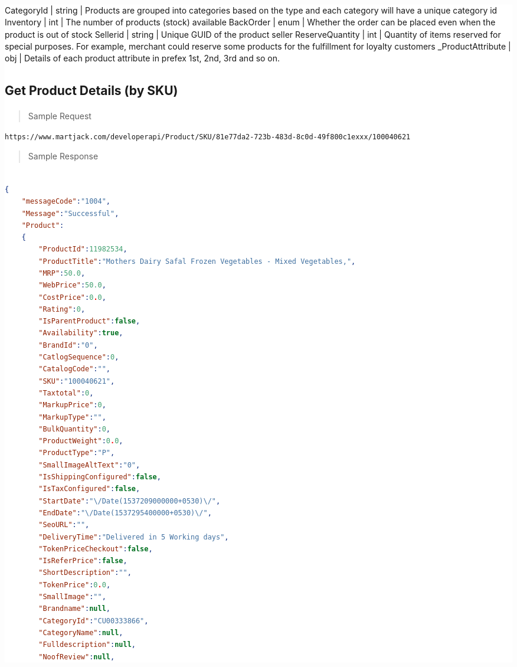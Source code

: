 CategoryId | string | Products are grouped into categories based on the type and each category will have a unique category id
Inventory | int | The number of products (stock) available 
BackOrder | enum | Whether the order can be placed even when the product is out of stock
Sellerid | string | Unique GUID of the product seller
ReserveQuantity | int | Quantity of items reserved for special purposes. For example, merchant could reserve some products for the fulfillment for loyalty customers
_ProductAttribute | obj | Details of each product attribute in prefex 1st, 2nd, 3rd and so on.








## Get Product Details (by SKU)

> Sample Request

```html
https://www.martjack.com/developerapi/Product/SKU/81e77da2-723b-483d-8c0d-49f800c1exxx/100040621
```

> Sample Response

```json

{
    "messageCode":"1004",
    "Message":"Successful",
    "Product":
    {
        "ProductId":11982534,
        "ProductTitle":"Mothers Dairy Safal Frozen Vegetables - Mixed Vegetables,",
        "MRP":50.0,
        "WebPrice":50.0,
        "CostPrice":0.0,
        "Rating":0,
        "IsParentProduct":false,
        "Availability":true,
        "BrandId":"0",
        "CatlogSequence":0,
        "CatalogCode":"",
        "SKU":"100040621",
        "Taxtotal":0,
        "MarkupPrice":0,
        "MarkupType":"",
        "BulkQuantity":0,
        "ProductWeight":0.0,
        "ProductType":"P",
        "SmallImageAltText":"0",
        "IsShippingConfigured":false,
        "IsTaxConfigured":false,
        "StartDate":"\/Date(1537209000000+0530)\/",
        "EndDate":"\/Date(1537295400000+0530)\/",
        "SeoURL":"",
        "DeliveryTime":"Delivered in 5 Working days",
        "TokenPriceCheckout":false,
        "IsReferPrice":false,
        "ShortDescription":"",
        "TokenPrice":0.0,
        "SmallImage":"",
        "Brandname":null,
        "CategoryId":"CU00333866",
        "CategoryName":null,
        "Fulldescription":null,
        "NoofReview":null,
```